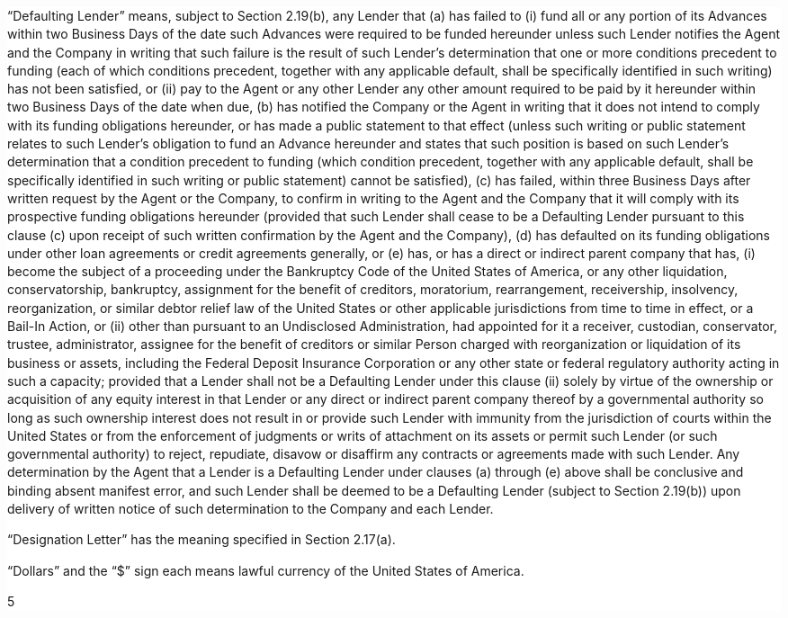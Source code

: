 “Defaulting Lender” means, subject to Section 2.19(b), any Lender that (a) has failed to (i) fund all or any portion of its Advances within two
Business Days of the date such Advances were required to be funded hereunder unless such Lender notifies the Agent and the Company in writing that such
failure is the result of such Lender’s determination that one or more conditions precedent to funding (each of which conditions precedent, together with any
applicable default, shall be specifically identified in such writing) has not been satisfied, or (ii) pay to the Agent or any other Lender any other amount
required to be paid by it hereunder within two Business Days of the date when due, (b) has notified the Company or the Agent in writing that it does not
intend to comply with its funding obligations hereunder, or has made a public statement to that effect (unless such writing or public statement relates to
such Lender’s obligation to fund an Advance hereunder and states that such position is based on such Lender’s determination that a condition precedent to
funding  (which  condition  precedent,  together  with  any  applicable  default,  shall  be  specifically  identified  in  such  writing  or  public  statement)  cannot  be
satisfied), (c) has failed, within three Business Days after written request by the Agent or the Company, to confirm in writing to the Agent and the Company
that it will comply with its prospective funding obligations hereunder (provided that such Lender shall cease to be a Defaulting Lender pursuant to this
clause  (c)  upon  receipt  of  such  written  confirmation  by  the  Agent  and  the  Company),  (d)  has  defaulted  on  its  funding  obligations  under  other  loan
agreements or credit agreements generally, or (e) has, or has a direct or indirect parent company that has, (i) become the subject of a proceeding under the
Bankruptcy  Code  of  the  United  States  of  America,  or  any  other  liquidation,  conservatorship,  bankruptcy,  assignment  for  the  benefit  of  creditors,
moratorium, rearrangement, receivership, insolvency, reorganization, or similar debtor relief law of the United States or other applicable jurisdictions from
time  to  time  in  effect,  or  a  Bail-In  Action,  or  (ii)  other  than  pursuant  to  an  Undisclosed  Administration,  had  appointed  for  it  a  receiver,  custodian,
conservator, trustee, administrator, assignee for the benefit of creditors or similar Person charged with reorganization or liquidation of its business or assets,
including the Federal Deposit Insurance Corporation or any other state or federal regulatory authority acting in such a capacity; provided that a Lender shall
not  be  a  Defaulting  Lender  under  this  clause  (ii)  solely  by  virtue  of  the  ownership  or  acquisition  of  any  equity  interest  in  that  Lender  or  any  direct  or
indirect parent company thereof by a governmental authority so long as such ownership interest does not result in or provide such Lender with immunity
from the jurisdiction of courts within the United States or from the enforcement of judgments or writs of attachment on its assets or permit such Lender (or
such  governmental  authority)  to  reject,  repudiate,  disavow  or  disaffirm  any  contracts  or  agreements  made  with  such  Lender. Any  determination  by  the
Agent that a Lender is a Defaulting Lender under clauses (a) through (e) above shall be conclusive and binding absent manifest error, and such Lender shall
be deemed to be a Defaulting Lender (subject to Section 2.19(b)) upon delivery of written notice of such determination to the Company and each Lender.

“Designation Letter” has the meaning specified in Section 2.17(a).

“Dollars” and the “$” sign each means lawful currency of the United States of America.

5
